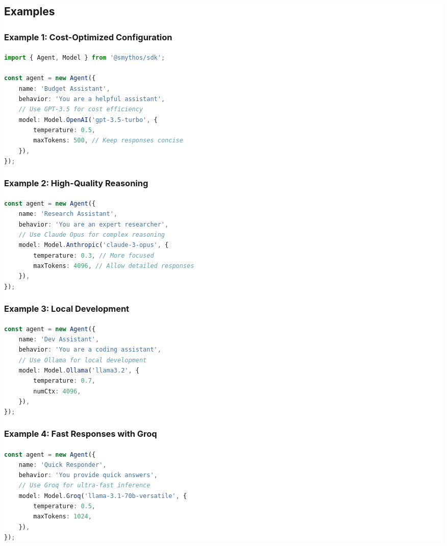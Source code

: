## Examples

### Example 1: Cost-Optimized Configuration

```typescript
import { Agent, Model } from '@smythos/sdk';

const agent = new Agent({
    name: 'Budget Assistant',
    behavior: 'You are a helpful assistant',
    // Use GPT-3.5 for cost efficiency
    model: Model.OpenAI('gpt-3.5-turbo', {
        temperature: 0.5,
        maxTokens: 500, // Keep responses concise
    }),
});
```

### Example 2: High-Quality Reasoning

```typescript
const agent = new Agent({
    name: 'Research Assistant',
    behavior: 'You are an expert researcher',
    // Use Claude Opus for complex reasoning
    model: Model.Anthropic('claude-3-opus', {
        temperature: 0.3, // More focused
        maxTokens: 4096, // Allow detailed responses
    }),
});
```

### Example 3: Local Development

```typescript
const agent = new Agent({
    name: 'Dev Assistant',
    behavior: 'You are a coding assistant',
    // Use Ollama for local development
    model: Model.Ollama('llama3.2', {
        temperature: 0.7,
        numCtx: 4096,
    }),
});
```

### Example 4: Fast Responses with Groq

```typescript
const agent = new Agent({
    name: 'Quick Responder',
    behavior: 'You provide quick answers',
    // Use Groq for ultra-fast inference
    model: Model.Groq('llama-3.1-70b-versatile', {
        temperature: 0.5,
        maxTokens: 1024,
    }),
});
```
